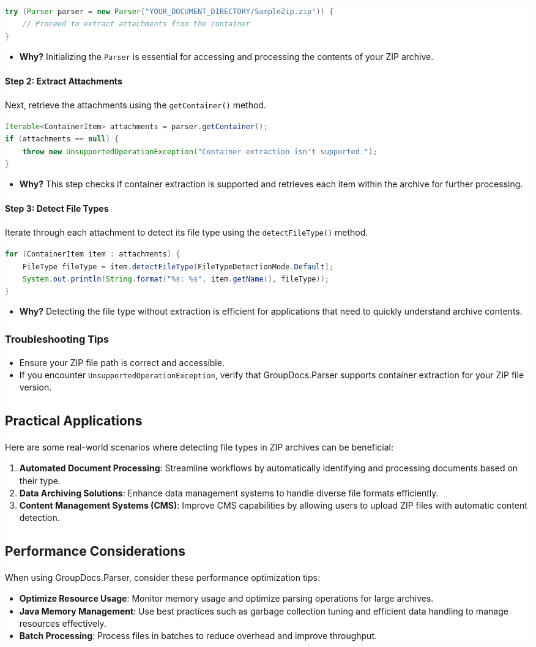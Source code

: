 ```java
try (Parser parser = new Parser("YOUR_DOCUMENT_DIRECTORY/SampleZip.zip")) {
    // Proceed to extract attachments from the container
}
```

- **Why?** Initializing the `Parser` is essential for accessing and processing the contents of your ZIP archive.

#### Step 2: Extract Attachments
Next, retrieve the attachments using the `getContainer()` method.

```java
Iterable<ContainerItem> attachments = parser.getContainer();
if (attachments == null) {
    throw new UnsupportedOperationException("Container extraction isn't supported.");
}
```

- **Why?** This step checks if container extraction is supported and retrieves each item within the archive for further processing.

#### Step 3: Detect File Types
Iterate through each attachment to detect its file type using the `detectFileType()` method.

```java
for (ContainerItem item : attachments) {
    FileType fileType = item.detectFileType(FileTypeDetectionMode.Default);
    System.out.println(String.format("%s: %s", item.getName(), fileType));
}
```

- **Why?** Detecting the file type without extraction is efficient for applications that need to quickly understand archive contents.

### Troubleshooting Tips
- Ensure your ZIP file path is correct and accessible.
- If you encounter `UnsupportedOperationException`, verify that GroupDocs.Parser supports container extraction for your ZIP file version.

## Practical Applications

Here are some real-world scenarios where detecting file types in ZIP archives can be beneficial:

1. **Automated Document Processing**: Streamline workflows by automatically identifying and processing documents based on their type.
2. **Data Archiving Solutions**: Enhance data management systems to handle diverse file formats efficiently.
3. **Content Management Systems (CMS)**: Improve CMS capabilities by allowing users to upload ZIP files with automatic content detection.

## Performance Considerations

When using GroupDocs.Parser, consider these performance optimization tips:
- **Optimize Resource Usage**: Monitor memory usage and optimize parsing operations for large archives.
- **Java Memory Management**: Use best practices such as garbage collection tuning and efficient data handling to manage resources effectively.
- **Batch Processing**: Process files in batches to reduce overhead and improve throughput.
